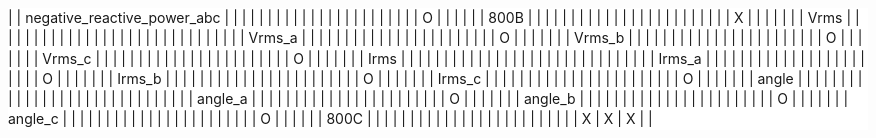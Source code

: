 |         |       negative_reactive_power_abc        |       |        |         |      |          |                    |          |       |        |         |        |                     |            |         |                   |              |                    |                      |           |    |        |              |     O     |           |        |             |          |
|  800B   |                                          |       |        |         |      |          |                    |          |       |        |         |        |                     |            |         |                   |              |                    |                      |           |    |        |              |     X     |           |        |             |          |
|         |                   Vrms                   |       |        |         |      |          |                    |          |       |        |         |        |                     |            |         |                   |              |                    |                      |           |    |        |              |           |           |        |             |          |
|         |                  Vrms_a                  |       |        |         |      |          |                    |          |       |        |         |        |                     |            |         |                   |              |                    |                      |           |    |        |              |     O     |           |        |             |          |
|         |                  Vrms_b                  |       |        |         |      |          |                    |          |       |        |         |        |                     |            |         |                   |              |                    |                      |           |    |        |              |     O     |           |        |             |          |
|         |                  Vrms_c                  |       |        |         |      |          |                    |          |       |        |         |        |                     |            |         |                   |              |                    |                      |           |    |        |              |     O     |           |        |             |          |
|         |                   Irms                   |       |        |         |      |          |                    |          |       |        |         |        |                     |            |         |                   |              |                    |                      |           |    |        |              |           |           |        |             |          |
|         |                  Irms_a                  |       |        |         |      |          |                    |          |       |        |         |        |                     |            |         |                   |              |                    |                      |           |    |        |              |     O     |           |        |             |          |
|         |                  Irms_b                  |       |        |         |      |          |                    |          |       |        |         |        |                     |            |         |                   |              |                    |                      |           |    |        |              |     O     |           |        |             |          |
|         |                  Irms_c                  |       |        |         |      |          |                    |          |       |        |         |        |                     |            |         |                   |              |                    |                      |           |    |        |              |     O     |           |        |             |          |
|         |                  angle                   |       |        |         |      |          |                    |          |       |        |         |        |                     |            |         |                   |              |                    |                      |           |    |        |              |           |           |        |             |          |
|         |                 angle_a                  |       |        |         |      |          |                    |          |       |        |         |        |                     |            |         |                   |              |                    |                      |           |    |        |              |     O     |           |        |             |          |
|         |                 angle_b                  |       |        |         |      |          |                    |          |       |        |         |        |                     |            |         |                   |              |                    |                      |           |    |        |              |     O     |           |        |             |          |
|         |                 angle_c                  |       |        |         |      |          |                    |          |       |        |         |        |                     |            |         |                   |              |                    |                      |           |    |        |              |     O     |           |        |             |          |
|  800C   |                                          |       |        |         |      |          |                    |          |       |        |         |        |                     |            |         |                   |              |                    |                      |           |    |        |              |           |     X     |   X    |      X      |          |